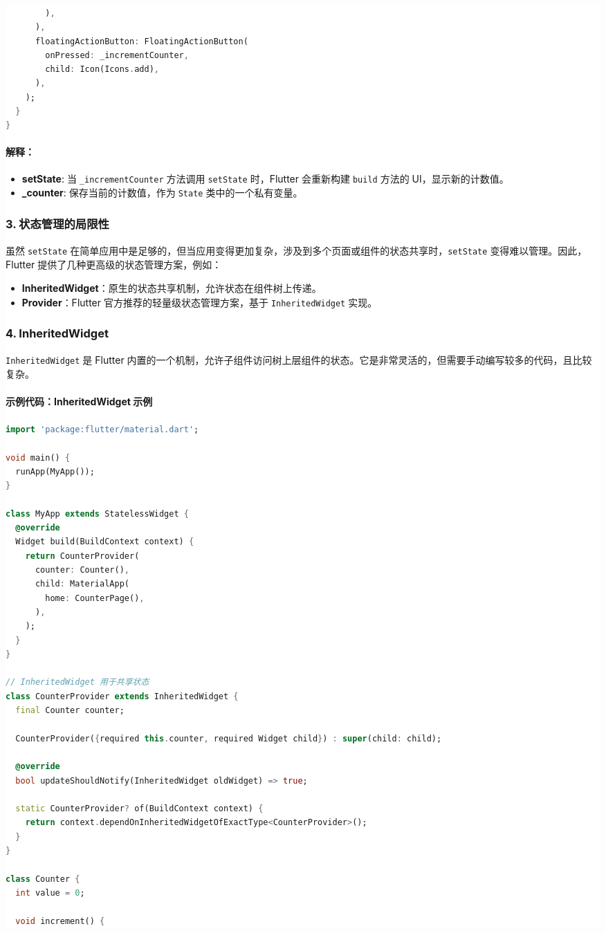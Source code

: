 ```dart
        ),
      ),
      floatingActionButton: FloatingActionButton(
        onPressed: _incrementCounter,
        child: Icon(Icons.add),
      ),
    );
  }
}
```

#### 解释：
- **setState**: 当 `_incrementCounter` 方法调用 `setState` 时，Flutter 会重新构建 `build` 方法的 UI，显示新的计数值。
- **_counter**: 保存当前的计数值，作为 `State` 类中的一个私有变量。

### 3. **状态管理的局限性**
虽然 `setState` 在简单应用中是足够的，但当应用变得更加复杂，涉及到多个页面或组件的状态共享时，`setState` 变得难以管理。因此，Flutter 提供了几种更高级的状态管理方案，例如：

- **InheritedWidget**：原生的状态共享机制，允许状态在组件树上传递。
- **Provider**：Flutter 官方推荐的轻量级状态管理方案，基于 `InheritedWidget` 实现。

### 4. **InheritedWidget**

`InheritedWidget` 是 Flutter 内置的一个机制，允许子组件访问树上层组件的状态。它是非常灵活的，但需要手动编写较多的代码，且比较复杂。

#### 示例代码：InheritedWidget 示例
```dart
import 'package:flutter/material.dart';

void main() {
  runApp(MyApp());
}

class MyApp extends StatelessWidget {
  @override
  Widget build(BuildContext context) {
    return CounterProvider(
      counter: Counter(),
      child: MaterialApp(
        home: CounterPage(),
      ),
    );
  }
}

// InheritedWidget 用于共享状态
class CounterProvider extends InheritedWidget {
  final Counter counter;

  CounterProvider({required this.counter, required Widget child}) : super(child: child);

  @override
  bool updateShouldNotify(InheritedWidget oldWidget) => true;

  static CounterProvider? of(BuildContext context) {
    return context.dependOnInheritedWidgetOfExactType<CounterProvider>();
  }
}

class Counter {
  int value = 0;

  void increment() {
```